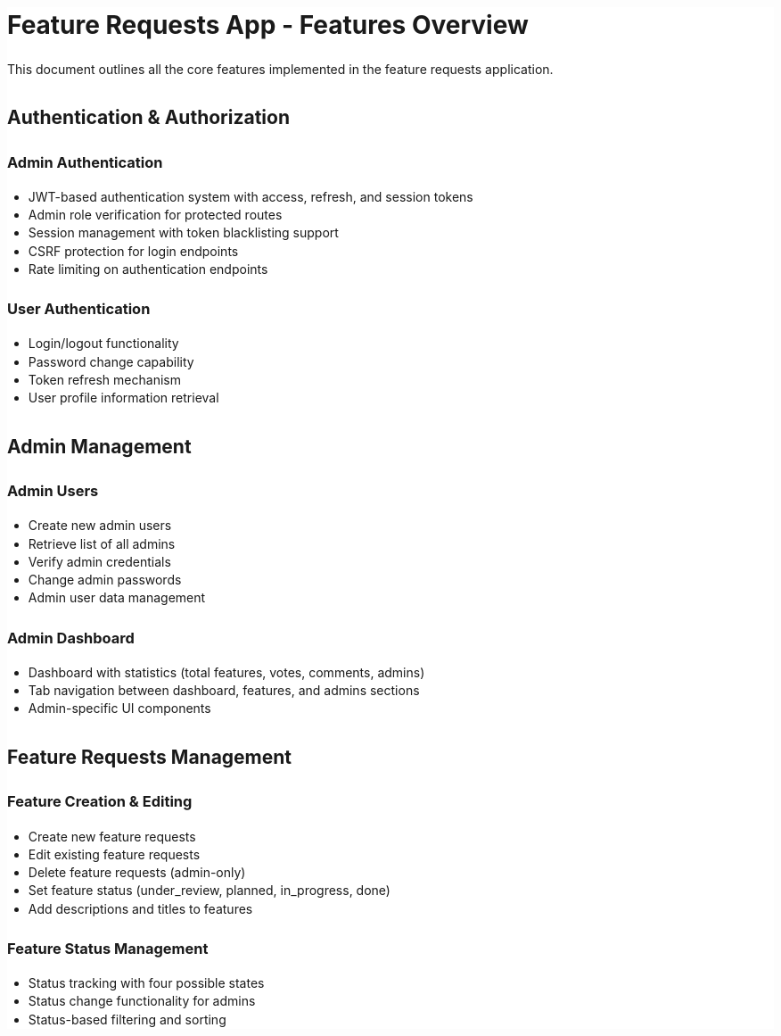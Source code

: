 # Feature Requests App - Features Overview

This document outlines all the core features implemented in the feature requests application.

## Authentication & Authorization

### Admin Authentication
- JWT-based authentication system with access, refresh, and session tokens
- Admin role verification for protected routes
- Session management with token blacklisting support
- CSRF protection for login endpoints
- Rate limiting on authentication endpoints

### User Authentication
- Login/logout functionality
- Password change capability
- Token refresh mechanism
- User profile information retrieval

## Admin Management

### Admin Users
- Create new admin users
- Retrieve list of all admins
- Verify admin credentials
- Change admin passwords
- Admin user data management

### Admin Dashboard
- Dashboard with statistics (total features, votes, comments, admins)
- Tab navigation between dashboard, features, and admins sections
- Admin-specific UI components

## Feature Requests Management

### Feature Creation & Editing
- Create new feature requests
- Edit existing feature requests
- Delete feature requests (admin-only)
- Set feature status (under_review, planned, in_progress, done)
- Add descriptions and titles to features

### Feature Status Management
- Status tracking with four possible states
- Status change functionality for admins
- Status-based filtering and sorting
